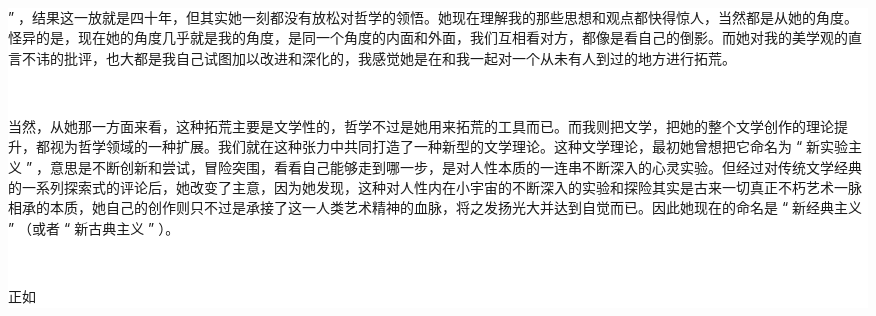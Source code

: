    ”
  </span>
  <span class="s1">
   ，结果这一放就是四十年，但其实她一刻都没有放松对哲学的领悟。她现在理解我的那些思想和观点都快得惊人，当然都是从她的角度。怪异的是，现在她的角度几乎就是我的角度，是同一个角度的内面和外面，我们互相看对方，都像是看自己的倒影。而她对我的美学观的直言不讳的批评，也大都是我自己试图加以改进和深化的，我感觉她是在和我一起对一个从未有人到过的地方进行拓荒。
  </span>
 </p>
 <p class="p1">
  <span class="s1">
  </span>
  <br/>
 </p>
 <p class="p2">
  <span class="s1">
   当然，从她那一方面来看，这种拓荒主要是文学性的，哲学不过是她用来拓荒的工具而已。而我则把文学，把她的整个文学创作的理论提升，都视为哲学领域的一种扩展。我们就在这种张力中共同打造了一种新型的文学理论。这种文学理论，最初她曾想把它命名为
  </span>
  <span class="s2">
   “
  </span>
  <span class="s1">
   新实验主义
  </span>
  <span class="s2">
   ”
  </span>
  <span class="s1">
   ，意思是不断创新和尝试，冒险突围，看看自己能够走到哪一步，是对人性本质的一连串不断深入的心灵实验。但经过对传统文学经典的一系列探索式的评论后，她改变了主意，因为她发现，这种对人性内在小宇宙的不断深入的实验和探险其实是古来一切真正不朽艺术一脉相承的本质，她自己的创作则只不过是承接了这一人类艺术精神的血脉，将之发扬光大并达到自觉而已。因此她现在的命名是
  </span>
  <span class="s2">
   “
  </span>
  <span class="s1">
   新经典主义
  </span>
  <span class="s2">
   ”
  </span>
  <span class="s1">
   （或者
  </span>
  <span class="s2">
   “
  </span>
  <span class="s1">
   新古典主义
  </span>
  <span class="s2">
   ”
  </span>
  <span class="s1">
   ）。
  </span>
 </p>
 <p class="p1">
  <span class="s1">
  </span>
  <br/>
 </p>
 <p class="p2">
  <span class="s1">
   正如
  </span>